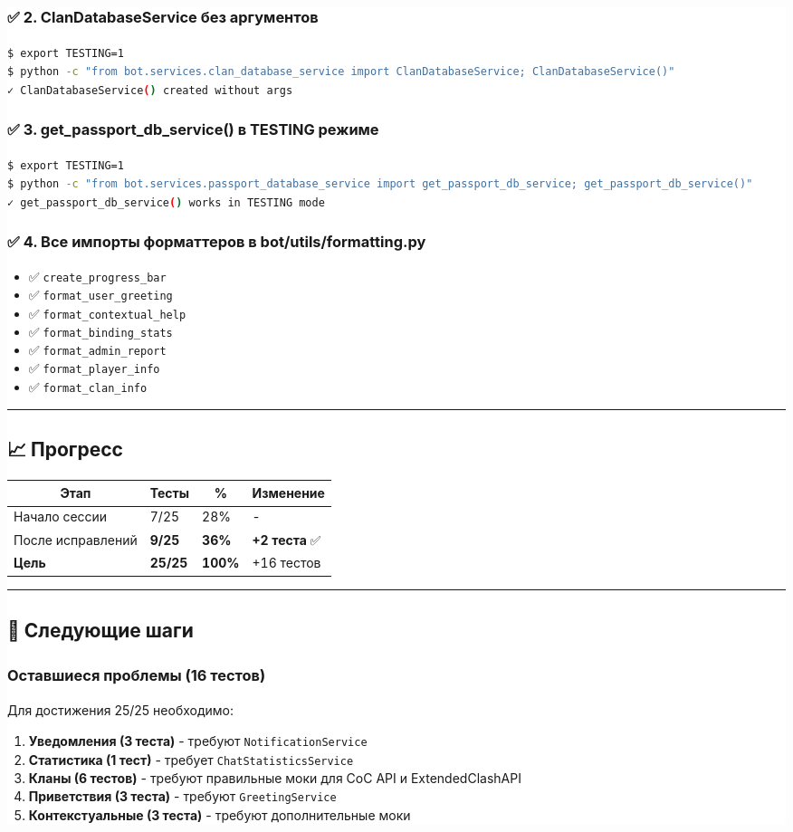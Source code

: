 ### ✅ 2. ClanDatabaseService без аргументов
```bash
$ export TESTING=1
$ python -c "from bot.services.clan_database_service import ClanDatabaseService; ClanDatabaseService()"
✓ ClanDatabaseService() created without args
```

### ✅ 3. get_passport_db_service() в TESTING режиме
```bash
$ export TESTING=1
$ python -c "from bot.services.passport_database_service import get_passport_db_service; get_passport_db_service()"
✓ get_passport_db_service() works in TESTING mode
```

### ✅ 4. Все импорты форматтеров в bot/utils/formatting.py
- ✅ `create_progress_bar`
- ✅ `format_user_greeting`
- ✅ `format_contextual_help`
- ✅ `format_binding_stats`
- ✅ `format_admin_report`
- ✅ `format_player_info`
- ✅ `format_clan_info`

---

## 📈 Прогресс

| Этап | Тесты | % | Изменение |
|------|-------|---|-----------|
| Начало сессии | 7/25 | 28% | - |
| После исправлений | **9/25** | **36%** | **+2 теста** ✅ |
| **Цель** | **25/25** | **100%** | +16 тестов |

---

## 🎯 Следующие шаги

### Оставшиеся проблемы (16 тестов)

Для достижения 25/25 необходимо:

1. **Уведомления (3 теста)** - требуют `NotificationService`
2. **Статистика (1 тест)** - требует `ChatStatisticsService`  
3. **Кланы (6 тестов)** - требуют правильные моки для CoC API и ExtendedClashAPI
4. **Приветствия (3 теста)** - требуют `GreetingService`
5. **Контекстуальные (3 теста)** - требуют дополнительные моки
